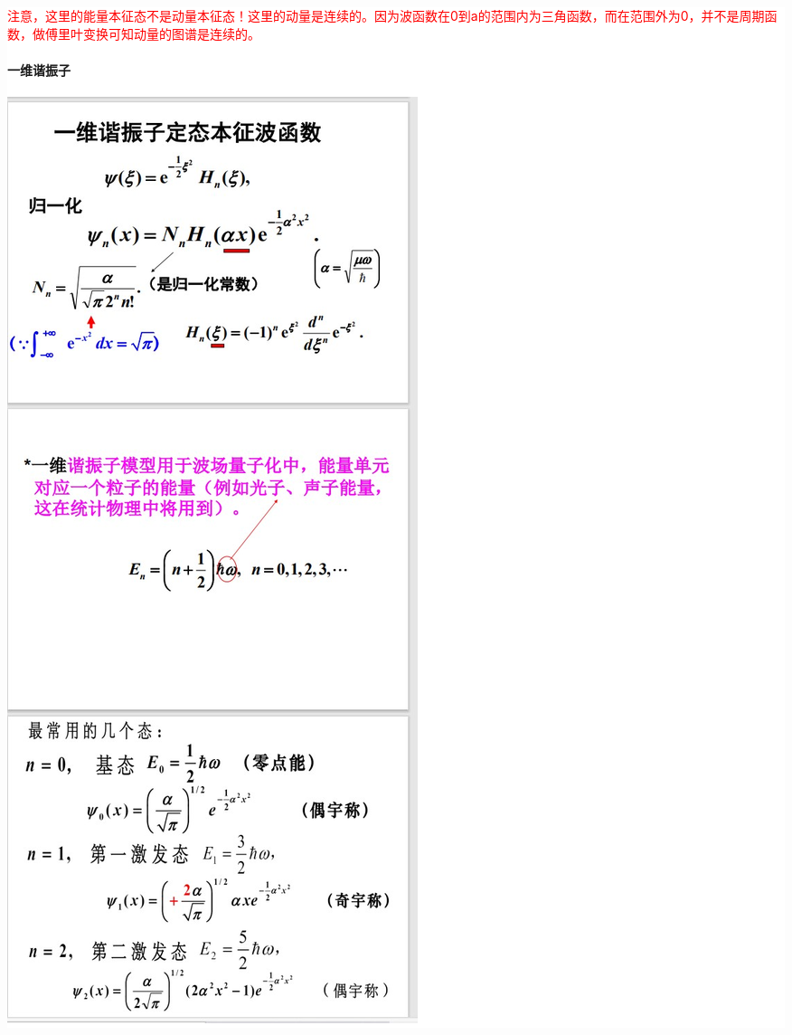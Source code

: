 <font color='red'>注意，这里的能量本征态不是动量本征态！这里的动量是连续的。因为波函数在0到a的范围内为三角函数，而在范围外为0，并不是周期函数，做傅里叶变换可知动量的图谱是连续的。</font>

#### 一维谐振子

![alt](../images/量筒/4_2.jpg)
